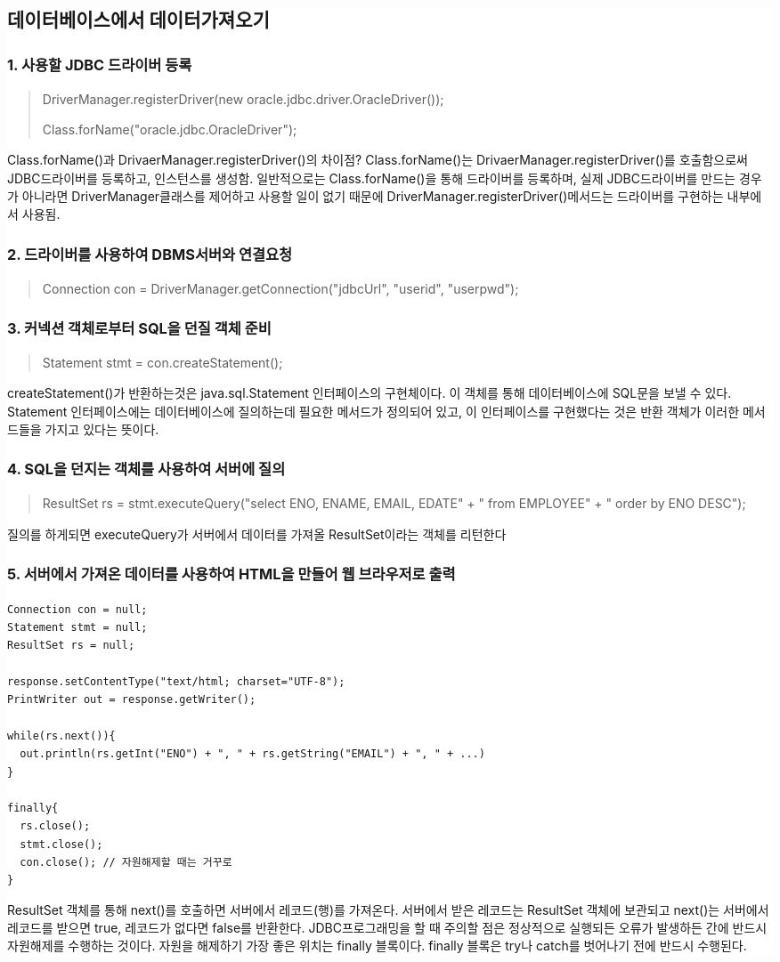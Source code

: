## 데이터베이스에서 데이터가져오기

### 1. 사용할 JDBC 드라이버 등록

> DriverManager.registerDriver(new oracle.jdbc.driver.OracleDriver());
> 
> Class.forName("oracle.jdbc.OracleDriver");

Class.forName()과 DrivaerManager.registerDriver()의 차이점?
Class.forName()는 DrivaerManager.registerDriver()를 호출함으로써 JDBC드라이버를 등록하고, 인스턴스를 생성함.
일반적으로는 Class.forName()을 통해 드라이버를 등록하며, 실제 JDBC드라이버를 만드는 경우가 아니라면 DriverManager클래스를 제어하고 사용할 일이 없기 때문에 DriverManager.registerDriver()메서드는 드라이버를 구현하는 내부에서 사용됨.

### 2. 드라이버를 사용하여 DBMS서버와 연결요청

> Connection con = DriverManager.getConnection("jdbcUrl", "userid", "userpwd");


### 3. 커넥션 객체로부터 SQL을 던질 객체 준비

> Statement stmt = con.createStatement();

createStatement()가 반환하는것은 java.sql.Statement 인터페이스의 구현체이다. 이 객체를 통해 데이터베이스에 SQL문을 보낼 수 있다. Statement 인터페이스에는 데이터베이스에 질의하는데 필요한 메서드가 정의되어 있고, 이 인터페이스를 구현했다는 것은 반환 객체가 이러한 메서드들을 가지고 있다는 뜻이다.

### 4. SQL을 던지는 객체를 사용하여 서버에 질의

>  ResultSet rs = stmt.executeQuery("select ENO, ENAME, EMAIL, EDATE" + " from EMPLOYEE" + " order by ENO DESC");

질의를 하게되면 executeQuery가 서버에서 데이터를 가져올 ResultSet이라는 객체를 리턴한다

### 5. 서버에서 가져온 데이터를 사용하여 HTML을 만들어 웹 브라우저로 출력

~~~
Connection con = null;
Statement stmt = null;
ResultSet rs = null;

response.setContentType("text/html; charset="UTF-8");
PrintWriter out = response.getWriter();

while(rs.next()){
  out.println(rs.getInt("ENO") + ", " + rs.getString("EMAIL") + ", " + ...)
}

finally{
  rs.close();
  stmt.close();
  con.close(); // 자원해제할 때는 거꾸로
}
~~~

ResultSet 객체를 통해 next()를 호출하면 서버에서 레코드(행)를 가져온다. 서버에서 받은 레코드는 ResultSet 객체에 보관되고 next()는 서버에서 레코드를 받으면 true, 레코드가 없다면 false를 반환한다.
JDBC프로그래밍을 할 때 주의할 점은 정상적으로 실행되든 오류가 발생하든 간에 반드시 자원해제를 수행하는 것이다.
자원을 해제하기 가장 좋은 위치는 finally 블록이다. finally 블록은 try나 catch를 벗어나기 전에 반드시 수행된다.
